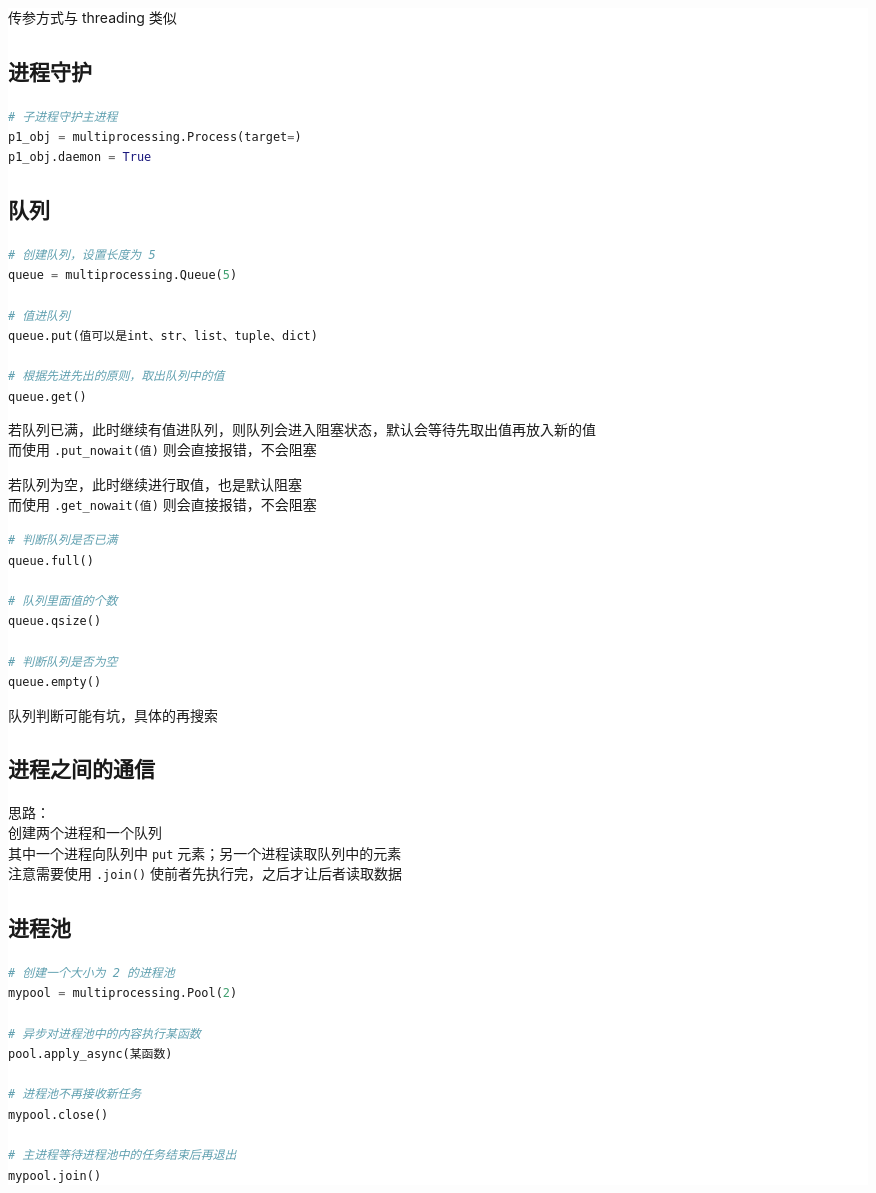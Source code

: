 传参方式与 threading 类似

## 进程守护

``` python
# 子进程守护主进程
p1_obj = multiprocessing.Process(target=)
p1_obj.daemon = True
```

## 队列

``` python
# 创建队列，设置长度为 5
queue = multiprocessing.Queue(5)

# 值进队列
queue.put(值可以是int、str、list、tuple、dict)

# 根据先进先出的原则，取出队列中的值
queue.get()
```

若队列已满，此时继续有值进队列，则队列会进入阻塞状态，默认会等待先取出值再放入新的值  
而使用 `.put_nowait(值)` 则会直接报错，不会阻塞  

若队列为空，此时继续进行取值，也是默认阻塞  
而使用 `.get_nowait(值)` 则会直接报错，不会阻塞  

``` python
# 判断队列是否已满
queue.full()

# 队列里面值的个数
queue.qsize()

# 判断队列是否为空
queue.empty()
```
队列判断可能有坑，具体的再搜索

## 进程之间的通信

思路：  
创建两个进程和一个队列  
其中一个进程向队列中 `put` 元素；另一个进程读取队列中的元素  
注意需要使用 `.join()` 使前者先执行完，之后才让后者读取数据  

## 进程池

``` python
# 创建一个大小为 2 的进程池
mypool = multiprocessing.Pool(2)

# 异步对进程池中的内容执行某函数
pool.apply_async(某函数)

# 进程池不再接收新任务
mypool.close()

# 主进程等待进程池中的任务结束后再退出
mypool.join()
```

